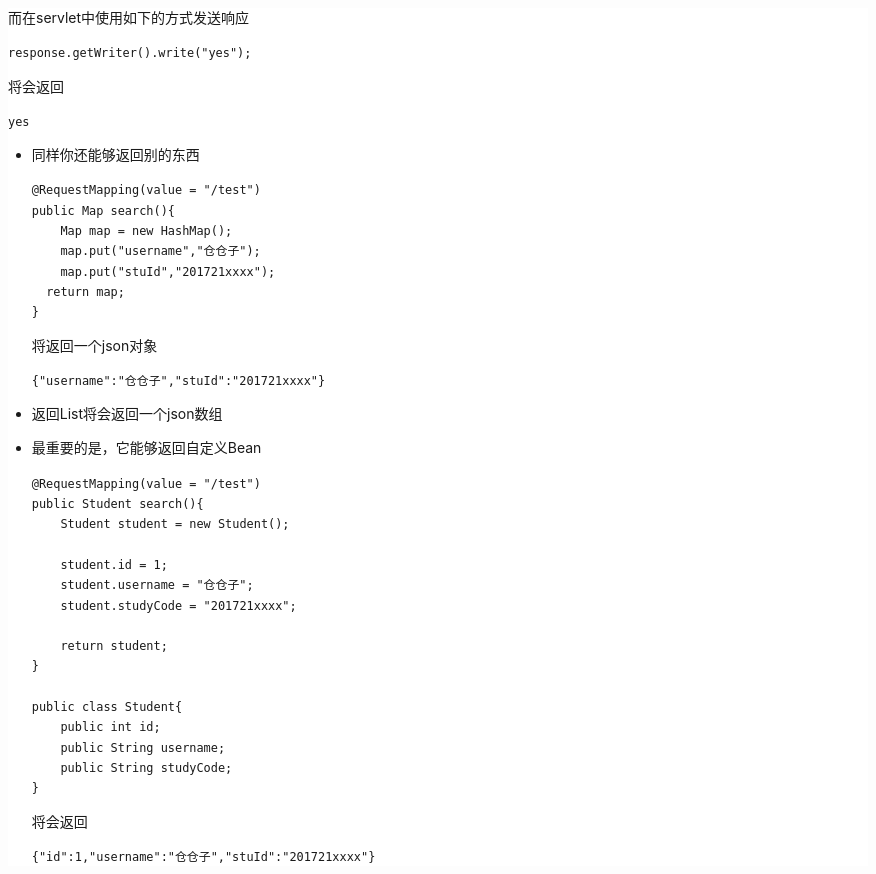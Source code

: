   而在servlet中使用如下的方式发送响应

  ```
  response.getWriter().write("yes");
  ```

  将会返回

  ```
  yes
  ```

* 同样你还能够返回别的东西

  ```
  @RequestMapping(value = "/test")
  public Map search(){
      Map map = new HashMap();
      map.put("username","仓仓子");
      map.put("stuId","201721xxxx");
  	return map;
  }
  ```

  将返回一个json对象

  ```
  {"username":"仓仓子","stuId":"201721xxxx"}
  ```

* 返回List将会返回一个json数组

* 最重要的是，它能够返回自定义Bean

  ```
  @RequestMapping(value = "/test")
  public Student search(){
      Student student = new Student();
      
      student.id = 1;
      student.username = "仓仓子";
      student.studyCode = "201721xxxx";
      
      return student;
  }
  
  public class Student{
      public int id;
      public String username;
      public String studyCode;
  }
  ```

  将会返回

  ```
  {"id":1,"username":"仓仓子","stuId":"201721xxxx"}
  ```
